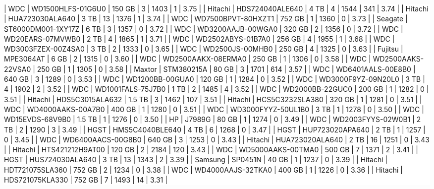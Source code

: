 | WDC       | WD1500HLFS-01G6U0  | 150 GB | 3       | 1403  | 1     | 3.75   |
| Hitachi   | HDS724040ALE640    | 4 TB   | 4       | 1544  | 341   | 3.74   |
| Hitachi   | HUA723030ALA640    | 3 TB   | 13      | 1376  | 1     | 3.74   |
| WDC       | WD7500BPVT-80HXZT1 | 752 GB | 1       | 1360  | 0     | 3.73   |
| Seagate   | ST6000DM001-1XY17Z | 6 TB   | 3       | 1357  | 0     | 3.72   |
| WDC       | WD3200AAJB-00WGA0  | 320 GB | 2       | 1356  | 0     | 3.72   |
| WDC       | WD20EARS-07MVWB0   | 2 TB   | 4       | 1865  | 1     | 3.71   |
| WDC       | WD2502ABYS-01B7A0  | 256 GB | 4       | 1955  | 1     | 3.68   |
| WDC       | WD3003FZEX-00Z4SA0 | 3 TB   | 2       | 1333  | 0     | 3.65   |
| WDC       | WD2500JS-00MHB0    | 250 GB | 4       | 1325  | 0     | 3.63   |
| Fujitsu   | MPE3064AT          | 6 GB   | 2       | 1315  | 0     | 3.60   |
| WDC       | WD2500AAKX-08ERMA0 | 250 GB | 1       | 1306  | 0     | 3.58   |
| WDC       | WD2500AAKS-22VSA0  | 250 GB | 1       | 1305  | 0     | 3.58   |
| Maxtor    | STM380215A         | 80 GB  | 3       | 1701  | 614   | 3.57   |
| WDC       | WD6401AALS-00E8B0  | 640 GB | 3       | 1289  | 0     | 3.53   |
| WDC       | WD1200BB-00GUA0    | 120 GB | 1       | 1284  | 0     | 3.52   |
| WDC       | WD3000F9YZ-09N20L0 | 3 TB   | 4       | 1902  | 2     | 3.52   |
| WDC       | WD1001FALS-75J7B0  | 1 TB   | 2       | 1485  | 4     | 3.52   |
| WDC       | WD2000BB-22GUC0    | 200 GB | 1       | 1282  | 0     | 3.51   |
| Hitachi   | HDS5C3015ALA632    | 1.5 TB | 3       | 1462  | 107   | 3.51   |
| Hitachi   | HCS5C3232SLA380    | 320 GB | 1       | 1281  | 0     | 3.51   |
| WDC       | WD4000AAKS-00A7B0  | 400 GB | 1       | 1280  | 0     | 3.51   |
| WDC       | WD3000FYYZ-50UL1B0 | 3 TB   | 1       | 1278  | 0     | 3.50   |
| WDC       | WD15EVDS-68V9B0    | 1.5 TB | 1       | 1276  | 0     | 3.50   |
| HP        | J7989G             | 80 GB  | 1       | 1274  | 0     | 3.49   |
| WDC       | WD2003FYYS-02W0B1  | 2 TB   | 2       | 1290  | 3     | 3.49   |
| HGST      | HMS5C4040BLE640    | 4 TB   | 6       | 1268  | 0     | 3.47   |
| HGST      | HUP723020APA640    | 2 TB   | 1       | 1257  | 0     | 3.45   |
| WDC       | WD6400AACS-00G8B0  | 640 GB | 3       | 1253  | 0     | 3.43   |
| Hitachi   | HUA723020ALA640    | 2 TB   | 16      | 1251  | 0     | 3.43   |
| Hitachi   | HTS421212H9AT00    | 120 GB | 2       | 2184  | 120   | 3.43   |
| WDC       | WD5000AAKS-00TMA0  | 500 GB | 7       | 1371  | 2     | 3.41   |
| HGST      | HUS724030ALA640    | 3 TB   | 13      | 1343  | 2     | 3.39   |
| Samsung   | SP0451N            | 40 GB  | 1       | 1237  | 0     | 3.39   |
| Hitachi   | HDT721075SLA360    | 752 GB | 2       | 1234  | 0     | 3.38   |
| WDC       | WD4000AAJS-32TKA0  | 400 GB | 1       | 1226  | 0     | 3.36   |
| Hitachi   | HDS721075KLA330    | 752 GB | 7       | 1493  | 14    | 3.31   |